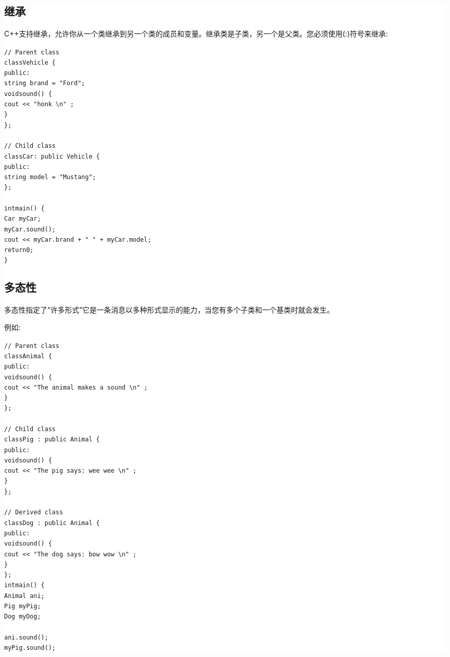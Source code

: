 ## **继承**

C++支持继承，允许你从一个类继承到另一个类的成员和变量。继承类是子类，另一个是父类。您必须使用(:)符号来继承:

```
// Parent class
classVehicle {
public:
string brand = "Ford";
voidsound() {
cout << "honk \n" ;
}
};

// Child class
classCar: public Vehicle {
public:
string model = "Mustang";
};

intmain() {
Car myCar;
myCar.sound();
cout << myCar.brand + " " + myCar.model;
return0;
}
```

## **多态性**

多态性指定了“许多形式”它是一条消息以多种形式显示的能力，当您有多个子类和一个基类时就会发生。

例如:

```
// Parent class
classAnimal {
public:
voidsound() {
cout << "The animal makes a sound \n" ;
}
};

// Child class
classPig : public Animal {
public:
voidsound() {
cout << "The pig says: wee wee \n" ;
}
};

// Derived class
classDog : public Animal {
public:
voidsound() {
cout << "The dog says: bow wow \n" ;
}
};
intmain() {
Animal ani;
Pig myPig;
Dog myDog;

ani.sound();
myPig.sound();
```